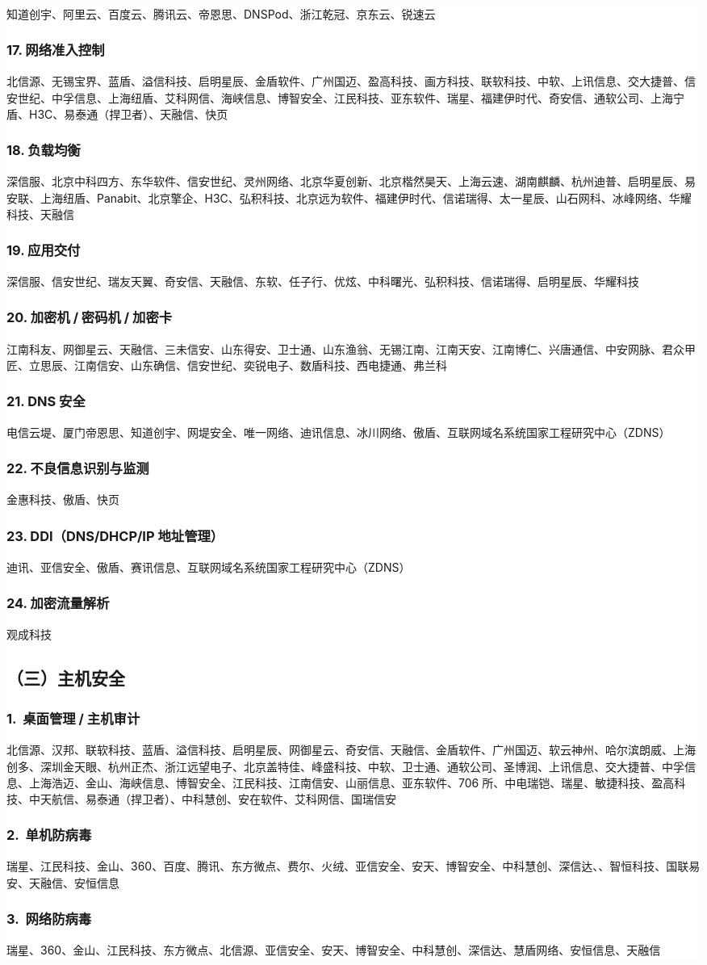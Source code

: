 知道创宇、阿里云、百度云、腾讯云、帝恩思、DNSPod、浙江乾冠、京东云、锐速云

### 17. 网络准入控制

北信源、无锡宝界、蓝盾、溢信科技、启明星辰、金盾软件、广州国迈、盈高科技、画方科技、联软科技、中软、上讯信息、交大捷普、信安世纪、中孚信息、上海纽盾、艾科网信、海峡信息、博智安全、江民科技、亚东软件、瑞星、福建伊时代、奇安信、通软公司、上海宁盾、H3C、易泰通（捍卫者）、天融信、快页

### 18. 负载均衡

深信服、北京中科四方、东华软件、信安世纪、灵州网络、北京华夏创新、北京楷然昊天、上海云速、湖南麒麟、杭州迪普、启明星辰、易安联、上海纽盾、Panabit、北京擎企、H3C、弘积科技、北京远为软件、福建伊时代、信诺瑞得、太一星辰、山石网科、冰峰网络、华耀科技、天融信

### 19. 应用交付

深信服、信安世纪、瑞友天翼、奇安信、天融信、东软、任子行、优炫、中科曙光、弘积科技、信诺瑞得、启明星辰、华耀科技

### 20. 加密机 / 密码机 / 加密卡

江南科友、网御星云、天融信、三未信安、山东得安、卫士通、山东渔翁、无锡江南、江南天安、江南博仁、兴唐通信、中安网脉、君众甲匠、立思辰、江南信安、山东确信、信安世纪、奕锐电子、数盾科技、西电捷通、弗兰科

### 21. DNS 安全

电信云堤、厦门帝恩思、知道创宇、网堤安全、唯一网络、迪讯信息、冰川网络、傲盾、互联网域名系统国家工程研究中心（ZDNS）

### 22. 不良信息识别与监测

金惠科技、傲盾、快页

### 23. DDI（DNS/DHCP/IP 地址管理）

迪讯、亚信安全、傲盾、赛讯信息、互联网域名系统国家工程研究中心（ZDNS）

### 24. 加密流量解析

观成科技

（三）主机安全
-------

### 1.  桌面管理 / 主机审计

北信源、汉邦、联软科技、蓝盾、溢信科技、启明星辰、网御星云、奇安信、天融信、金盾软件、广州国迈、软云神州、哈尔滨朗威、上海创多、深圳金天眼、杭州正杰、浙江远望电子、北京盖特佳、峰盛科技、中软、卫士通、通软公司、圣博润、上讯信息、交大捷普、中孚信息、上海浩迈、金山、海峡信息、博智安全、江民科技、江南信安、山丽信息、亚东软件、706 所、中电瑞铠、瑞星、敏捷科技、盈高科技、中天航信、易泰通（捍卫者）、中科慧创、安在软件、艾科网信、国瑞信安

### 2.  单机防病毒

瑞星、江民科技、金山、360、百度、腾讯、东方微点、费尔、火绒、亚信安全、安天、博智安全、中科慧创、深信达、、智恒科技、国联易安、天融信、安恒信息

### 3.  网络防病毒

瑞星、360、金山、江民科技、东方微点、北信源、亚信安全、安天、博智安全、中科慧创、深信达、慧盾网络、安恒信息、天融信

